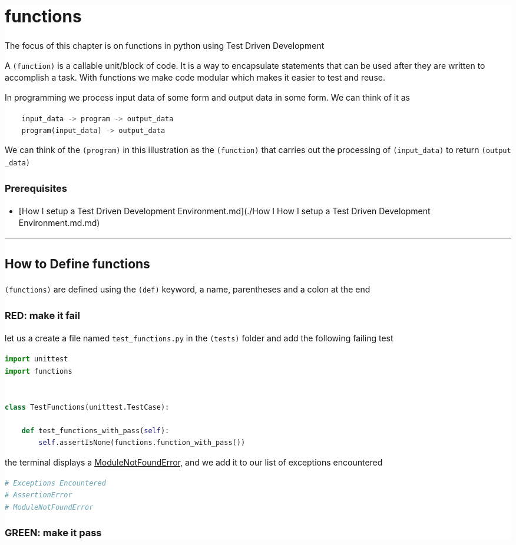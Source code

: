 functions
====================

The focus of this chapter is on functions in python using Test Driven Development

A ``(function)`` is a callable unit/block of code. It is a way to encapsulate statements that can be used after they are written to accomplish a task. With functions we make code modular which makes it easier to test and reuse.

In programming we process input data of some form and output data in some form. We can think of it as

```python
    input_data -> program -> output_data
    program(input_data) -> output_data
```
We can think of the ``(program)`` in this illustration as the ``(function)`` that carries out the processing of ``(input_data)`` to return ``(output_data)``


### Prerequisites

- [How I setup a Test Driven Development Environment.md](./How I How I setup a Test Driven Development Environment.md.md)

---

## How to Define functions

``(functions)`` are defined using the ``(def)`` keyword, a name, parentheses and a colon at the end

### RED: make it fail

let us a create a file named `test_functions.py` in the ``(tests)`` folder and add the following failing test

```python
import unittest
import functions


class TestFunctions(unittest.TestCase):

    def test_functions_with_pass(self):
        self.assertIsNone(functions.function_with_pass())
```

the terminal displays a [ModuleNotFoundError](./MODULE_NOT_FOUND_ERROR.md), and we add it to our list of exceptions encountered
```python
# Exceptions Encountered
# AssertionError
# ModuleNotFoundError
```

### GREEN: make it pass
